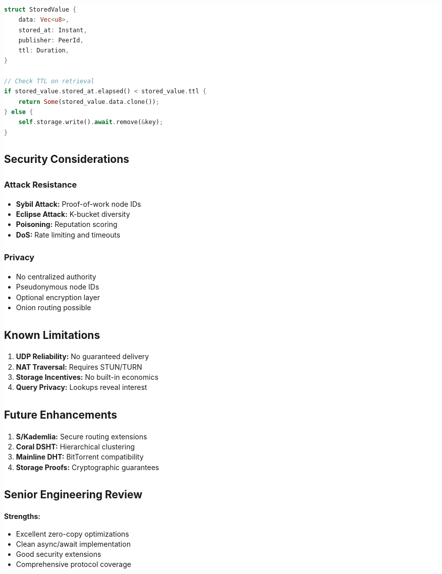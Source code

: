 ```rust
struct StoredValue {
    data: Vec<u8>,
    stored_at: Instant,
    publisher: PeerId,
    ttl: Duration,
}

// Check TTL on retrieval
if stored_value.stored_at.elapsed() < stored_value.ttl {
    return Some(stored_value.data.clone());
} else {
    self.storage.write().await.remove(&key);
}
```

## Security Considerations

### Attack Resistance
- **Sybil Attack:** Proof-of-work node IDs
- **Eclipse Attack:** K-bucket diversity
- **Poisoning:** Reputation scoring
- **DoS:** Rate limiting and timeouts

### Privacy
- No centralized authority
- Pseudonymous node IDs
- Optional encryption layer
- Onion routing possible

## Known Limitations

1. **UDP Reliability:** No guaranteed delivery
2. **NAT Traversal:** Requires STUN/TURN
3. **Storage Incentives:** No built-in economics
4. **Query Privacy:** Lookups reveal interest

## Future Enhancements

1. **S/Kademlia:** Secure routing extensions
2. **Coral DSHT:** Hierarchical clustering
3. **Mainline DHT:** BitTorrent compatibility
4. **Storage Proofs:** Cryptographic guarantees

## Senior Engineering Review

**Strengths:**
- Excellent zero-copy optimizations
- Clean async/await implementation
- Good security extensions
- Comprehensive protocol coverage
